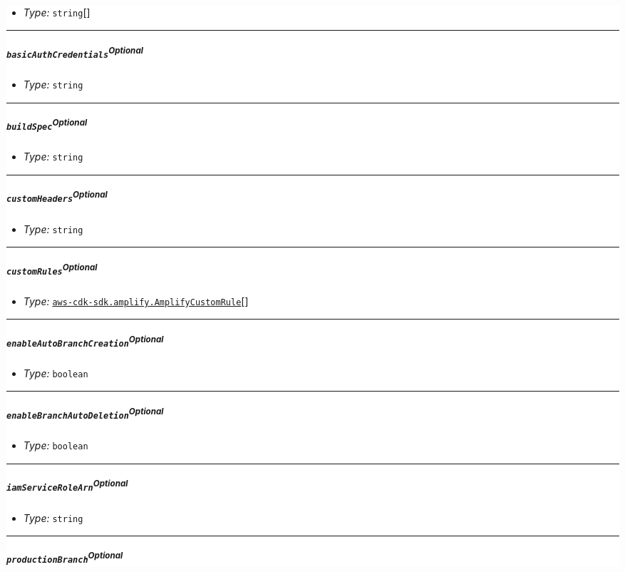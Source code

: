 - *Type:* `string`[]

---

##### `basicAuthCredentials`<sup>Optional</sup> <a name="aws-cdk-sdk.amplify.AmplifyApp.property.basicAuthCredentials"></a>

- *Type:* `string`

---

##### `buildSpec`<sup>Optional</sup> <a name="aws-cdk-sdk.amplify.AmplifyApp.property.buildSpec"></a>

- *Type:* `string`

---

##### `customHeaders`<sup>Optional</sup> <a name="aws-cdk-sdk.amplify.AmplifyApp.property.customHeaders"></a>

- *Type:* `string`

---

##### `customRules`<sup>Optional</sup> <a name="aws-cdk-sdk.amplify.AmplifyApp.property.customRules"></a>

- *Type:* [`aws-cdk-sdk.amplify.AmplifyCustomRule`](#aws-cdk-sdk.amplify.AmplifyCustomRule)[]

---

##### `enableAutoBranchCreation`<sup>Optional</sup> <a name="aws-cdk-sdk.amplify.AmplifyApp.property.enableAutoBranchCreation"></a>

- *Type:* `boolean`

---

##### `enableBranchAutoDeletion`<sup>Optional</sup> <a name="aws-cdk-sdk.amplify.AmplifyApp.property.enableBranchAutoDeletion"></a>

- *Type:* `boolean`

---

##### `iamServiceRoleArn`<sup>Optional</sup> <a name="aws-cdk-sdk.amplify.AmplifyApp.property.iamServiceRoleArn"></a>

- *Type:* `string`

---

##### `productionBranch`<sup>Optional</sup> <a name="aws-cdk-sdk.amplify.AmplifyApp.property.productionBranch"></a>
